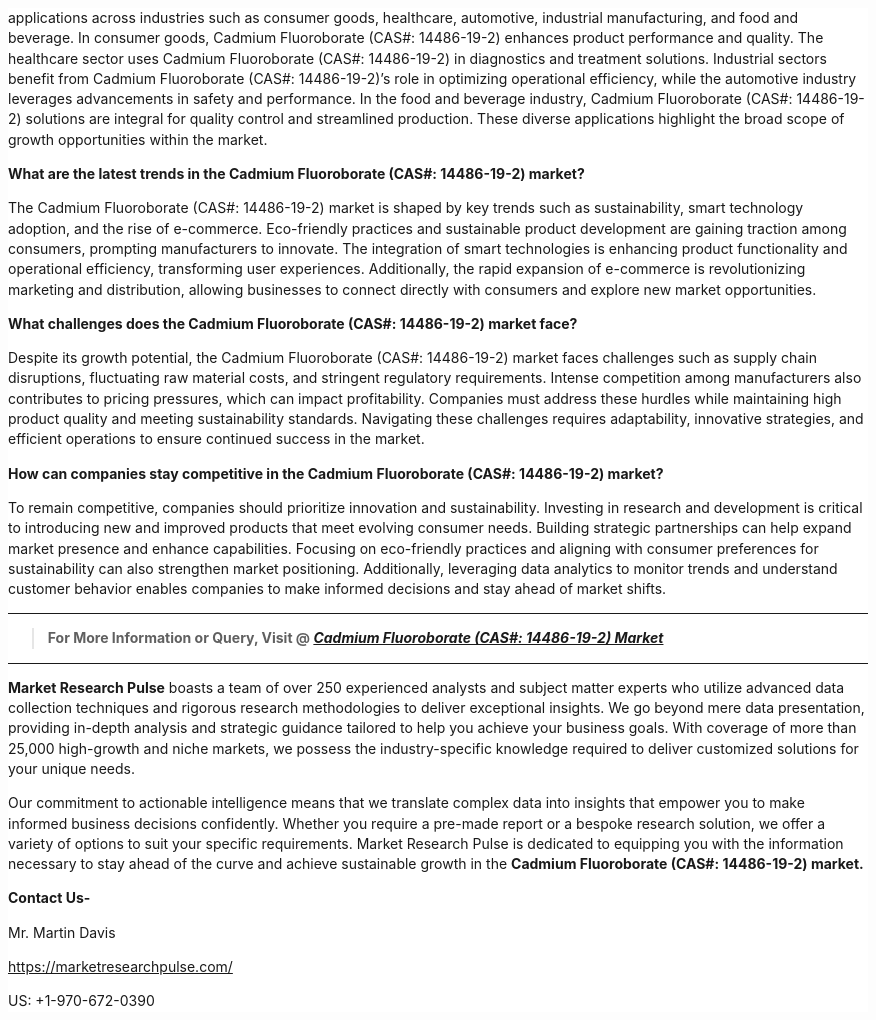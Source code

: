 applications across industries such as consumer goods, healthcare, automotive, industrial manufacturing, and food and beverage. In consumer goods, Cadmium Fluoroborate (CAS#: 14486-19-2) enhances product performance and quality. The healthcare sector uses Cadmium Fluoroborate (CAS#: 14486-19-2) in diagnostics and treatment solutions. Industrial sectors benefit from Cadmium Fluoroborate (CAS#: 14486-19-2)&rsquo;s role in optimizing operational efficiency, while the automotive industry leverages advancements in safety and performance. In the food and beverage industry, Cadmium Fluoroborate (CAS#: 14486-19-2) solutions are integral for quality control and streamlined production. These diverse applications highlight the broad scope of growth opportunities within the market.</p><p><strong>What are the latest trends in the Cadmium Fluoroborate (CAS#: 14486-19-2) market?</strong></p><p>The Cadmium Fluoroborate (CAS#: 14486-19-2) market is shaped by key trends such as sustainability, smart technology adoption, and the rise of e-commerce. Eco-friendly practices and sustainable product development are gaining traction among consumers, prompting manufacturers to innovate. The integration of smart technologies is enhancing product functionality and operational efficiency, transforming user experiences. Additionally, the rapid expansion of e-commerce is revolutionizing marketing and distribution, allowing businesses to connect directly with consumers and explore new market opportunities.</p><p><strong>What challenges does the Cadmium Fluoroborate (CAS#: 14486-19-2) market face?</strong></p><p>Despite its growth potential, the Cadmium Fluoroborate (CAS#: 14486-19-2) market faces challenges such as supply chain disruptions, fluctuating raw material costs, and stringent regulatory requirements. Intense competition among manufacturers also contributes to pricing pressures, which can impact profitability. Companies must address these hurdles while maintaining high product quality and meeting sustainability standards. Navigating these challenges requires adaptability, innovative strategies, and efficient operations to ensure continued success in the market.</p><p><strong>How can companies stay competitive in the Cadmium Fluoroborate (CAS#: 14486-19-2) market?</strong></p><p>To remain competitive, companies should prioritize innovation and sustainability. Investing in research and development is critical to introducing new and improved products that meet evolving consumer needs. Building strategic partnerships can help expand market presence and enhance capabilities. Focusing on eco-friendly practices and aligning with consumer preferences for sustainability can also strengthen market positioning. Additionally, leveraging data analytics to monitor trends and understand customer behavior enables companies to make informed decisions and stay ahead of market shifts.</p><hr /><blockquote><p><strong>For More Information or Query, Visit @&nbsp;<em><a href="https://marketresearchpulse.com/report/114607/cadmium-fluoroborate-cas-14486-19-2-market?utm_source=Linkedin&utm_medium=025">Cadmium Fluoroborate (CAS#: 14486-19-2) Market</a></em></strong></p></blockquote><hr /><p><strong>Market Research Pulse</strong> boasts a team of over 250 experienced analysts and subject matter experts who utilize advanced data collection techniques and rigorous research methodologies to deliver exceptional insights. We go beyond mere data presentation, providing in-depth analysis and strategic guidance tailored to help you achieve your business goals. With coverage of more than 25,000 high-growth and niche markets, we possess the industry-specific knowledge required to deliver customized solutions for your unique needs.</p><p>Our commitment to actionable intelligence means that we translate complex data into insights that empower you to make informed business decisions confidently. Whether you require a pre-made report or a bespoke research solution, we offer a variety of options to suit your specific requirements. Market Research Pulse is dedicated to equipping you with the information necessary to stay ahead of the curve and achieve sustainable growth in the <strong>Cadmium Fluoroborate (CAS#: 14486-19-2) market.</strong></p><p><strong>Contact Us-</strong></p><p>Mr. Martin Davis</p><p>https://marketresearchpulse.com/</p><p>US: +1-970-672-0390</p>